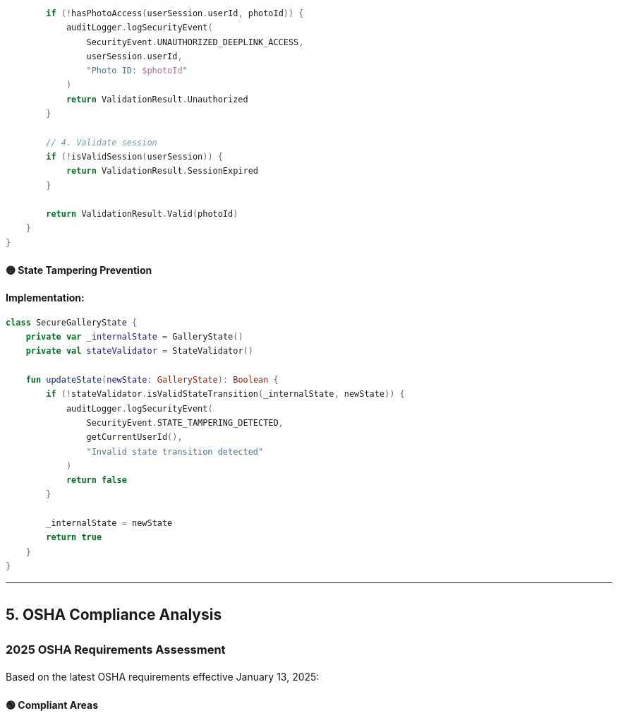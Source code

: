 ```kotlin
        if (!hasPhotoAccess(userSession.userId, photoId)) {
            auditLogger.logSecurityEvent(
                SecurityEvent.UNAUTHORIZED_DEEPLINK_ACCESS,
                userSession.userId,
                "Photo ID: $photoId"
            )
            return ValidationResult.Unauthorized
        }
        
        // 4. Validate session
        if (!isValidSession(userSession)) {
            return ValidationResult.SessionExpired
        }
        
        return ValidationResult.Valid(photoId)
    }
}
```

#### 🟡 State Tampering Prevention

**Implementation:**
```kotlin
class SecureGalleryState {
    private var _internalState = GalleryState()
    private val stateValidator = StateValidator()
    
    fun updateState(newState: GalleryState): Boolean {
        if (!stateValidator.isValidStateTransition(_internalState, newState)) {
            auditLogger.logSecurityEvent(
                SecurityEvent.STATE_TAMPERING_DETECTED,
                getCurrentUserId(),
                "Invalid state transition detected"
            )
            return false
        }
        
        _internalState = newState
        return true
    }
}
```

---

## 5. OSHA Compliance Analysis

### 2025 OSHA Requirements Assessment

Based on the latest OSHA requirements effective January 13, 2025:

#### 🟢 Compliant Areas
